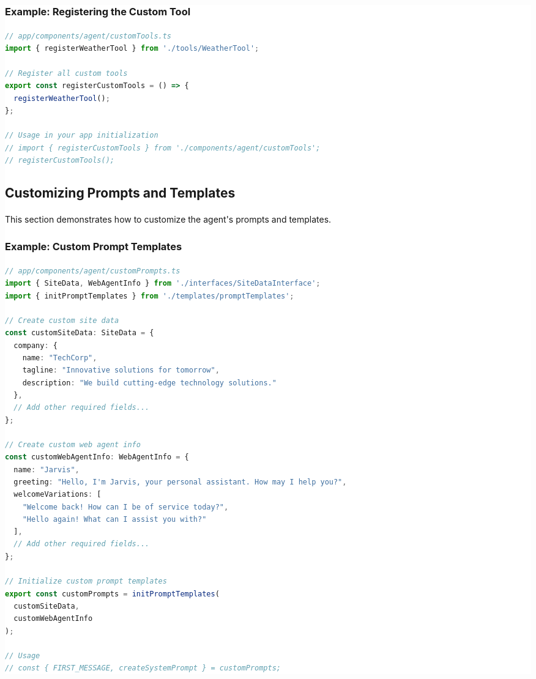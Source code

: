 ```typescript
```

### Example: Registering the Custom Tool

```typescript
// app/components/agent/customTools.ts
import { registerWeatherTool } from './tools/WeatherTool';

// Register all custom tools
export const registerCustomTools = () => {
  registerWeatherTool();
};

// Usage in your app initialization
// import { registerCustomTools } from './components/agent/customTools';
// registerCustomTools();
```

## Customizing Prompts and Templates

This section demonstrates how to customize the agent's prompts and templates.

### Example: Custom Prompt Templates

```typescript
// app/components/agent/customPrompts.ts
import { SiteData, WebAgentInfo } from './interfaces/SiteDataInterface';
import { initPromptTemplates } from './templates/promptTemplates';

// Create custom site data
const customSiteData: SiteData = {
  company: {
    name: "TechCorp",
    tagline: "Innovative solutions for tomorrow",
    description: "We build cutting-edge technology solutions."
  },
  // Add other required fields...
};

// Create custom web agent info
const customWebAgentInfo: WebAgentInfo = {
  name: "Jarvis",
  greeting: "Hello, I'm Jarvis, your personal assistant. How may I help you?",
  welcomeVariations: [
    "Welcome back! How can I be of service today?",
    "Hello again! What can I assist you with?"
  ],
  // Add other required fields...
};

// Initialize custom prompt templates
export const customPrompts = initPromptTemplates(
  customSiteData,
  customWebAgentInfo
);

// Usage
// const { FIRST_MESSAGE, createSystemPrompt } = customPrompts;
```
